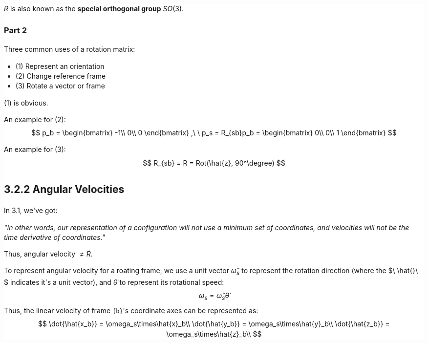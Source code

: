 $R$ is also known as the **special orthogonal group** $SO(3)$.

### Part 2

Three common uses of a rotation matrix:
* (1) Represent an orientation
* (2) Change reference frame
* (3) Rotate a vector or frame

(1) is obvious.

An example for (2):
$$
p_b = 
\begin{bmatrix}
-1\\
0\\
0
\end{bmatrix}
,\ \ 
p_s = R_{sb}p_b = 
\begin{bmatrix}
0\\
0\\
1
\end{bmatrix}
$$

An example for (3):
$$
R_{sb} = R = Rot(\hat{z}, 90^\degree)
$$


## 3.2.2 Angular Velocities

In 3.1, we've got:

*"In other words, our representation of a configuration will not use a minimum set of coordinates, and velocities will not be the time derivative of coordinates."*

Thus, angular velocity $\ne \dot{R}$.

To represent angular velocity for a roating frame, we use a unit vector $\hat{\omega}_s$ to represent the rotation direction (where the $\ \hat{}\ $ indicates it's a unit vector), and $\dot{\theta}$ to represent its rotational speed:
$$
\omega_s = \hat{\omega}_s\dot{\theta}
$$
Thus, the linear velocity of frame `{b}`'s coordinate axes can be represented as:
$$
\dot{\hat{x_b}} = \omega_s\times\hat{x}_b\\
\dot{\hat{y_b}} = \omega_s\times\hat{y}_b\\
\dot{\hat{z_b}} = \omega_s\times\hat{z}_b\\
$$
